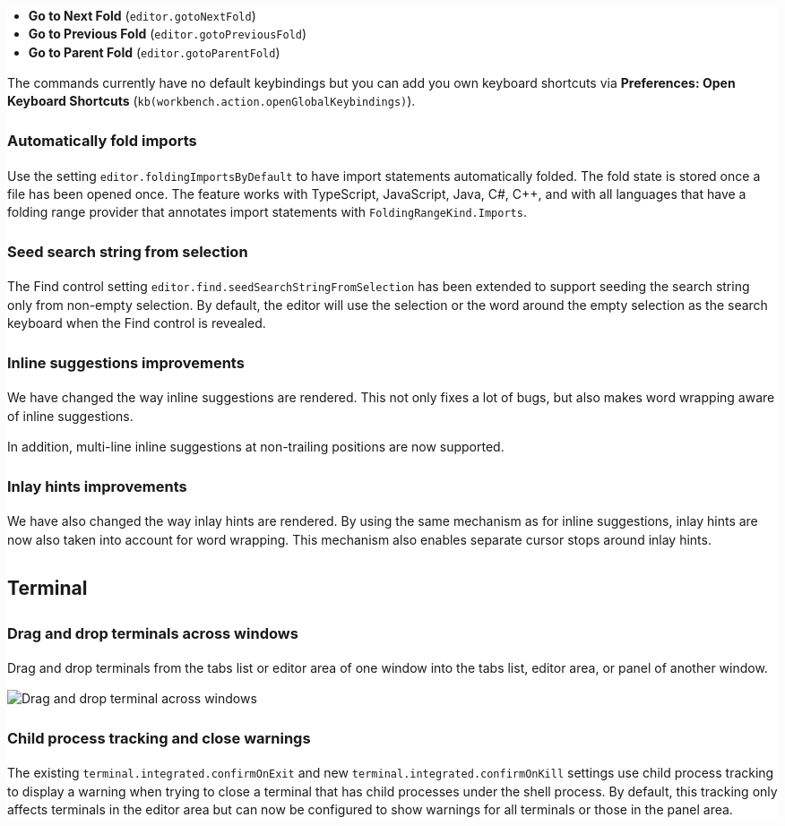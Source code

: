 - **Go to Next Fold** (`editor.gotoNextFold`)
- **Go to Previous Fold** (`editor.gotoPreviousFold`)
- **Go to Parent Fold** (`editor.gotoParentFold`)

The commands currently have no default keybindings but you can add you own
keyboard shortcuts via **Preferences: Open Keyboard Shortcuts**
(`kb(workbench.action.openGlobalKeybindings)`).

### Automatically fold imports

Use the setting `editor.foldingImportsByDefault` to have import statements
automatically folded. The fold state is stored once a file has been opened once.
The feature works with TypeScript, JavaScript, Java, C#, C++, and with all
languages that have a folding range provider that annotates import statements
with `FoldingRangeKind.Imports`.

### Seed search string from selection

The Find control setting `editor.find.seedSearchStringFromSelection` has been
extended to support seeding the search string only from non-empty selection. By
default, the editor will use the selection or the word around the empty
selection as the search keyboard when the Find control is revealed.

### Inline suggestions improvements

We have changed the way inline suggestions are rendered. This not only fixes a
lot of bugs, but also makes word wrapping aware of inline suggestions.

In addition, multi-line inline suggestions at non-trailing positions are now
supported.

### Inlay hints improvements

We have also changed the way inlay hints are rendered. By using the same
mechanism as for inline suggestions, inlay hints are now also taken into account
for word wrapping. This mechanism also enables separate cursor stops around
inlay hints.

## Terminal

### Drag and drop terminals across windows

Drag and drop terminals from the tabs list or editor area of one window into the
tabs list, editor area, or panel of another window.

![`Drag and drop terminal across windows`](images/1_59/terminal-dnd.gif)

### Child process tracking and close warnings

The existing `terminal.integrated.confirmOnExit` and new
`terminal.integrated.confirmOnKill` settings use child process tracking to
display a warning when trying to close a terminal that has child processes under
the shell process. By default, this tracking only affects terminals in the
editor area but can now be configured to show warnings for all terminals or
those in the panel area.
